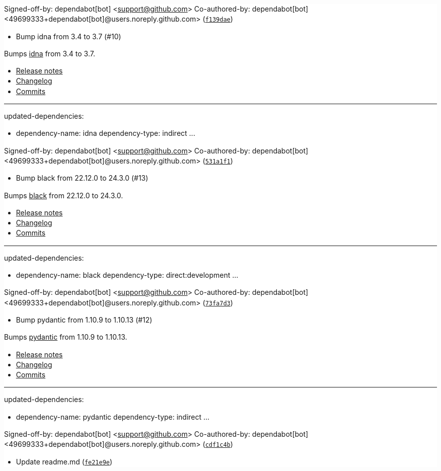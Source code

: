 Signed-off-by: dependabot[bot] &lt;support@github.com&gt;
Co-authored-by: dependabot[bot] &lt;49699333+dependabot[bot]@users.noreply.github.com&gt; ([`f139dae`](https://github.com/ogrodnek/pyview/commit/f139daeccb47f1a7150da8e510f41eb5ea271885))

* Bump idna from 3.4 to 3.7 (#10)

Bumps [idna](https://github.com/kjd/idna) from 3.4 to 3.7.
- [Release notes](https://github.com/kjd/idna/releases)
- [Changelog](https://github.com/kjd/idna/blob/master/HISTORY.rst)
- [Commits](https://github.com/kjd/idna/compare/v3.4...v3.7)

---
updated-dependencies:
- dependency-name: idna
  dependency-type: indirect
...

Signed-off-by: dependabot[bot] &lt;support@github.com&gt;
Co-authored-by: dependabot[bot] &lt;49699333+dependabot[bot]@users.noreply.github.com&gt; ([`531a1f1`](https://github.com/ogrodnek/pyview/commit/531a1f1e742b9d610f407513564099964341924f))

* Bump black from 22.12.0 to 24.3.0 (#13)

Bumps [black](https://github.com/psf/black) from 22.12.0 to 24.3.0.
- [Release notes](https://github.com/psf/black/releases)
- [Changelog](https://github.com/psf/black/blob/main/CHANGES.md)
- [Commits](https://github.com/psf/black/compare/22.12.0...24.3.0)

---
updated-dependencies:
- dependency-name: black
  dependency-type: direct:development
...

Signed-off-by: dependabot[bot] &lt;support@github.com&gt;
Co-authored-by: dependabot[bot] &lt;49699333+dependabot[bot]@users.noreply.github.com&gt; ([`73fa7d3`](https://github.com/ogrodnek/pyview/commit/73fa7d342c9013f1730265013916d473f046d948))

* Bump pydantic from 1.10.9 to 1.10.13 (#12)

Bumps [pydantic](https://github.com/pydantic/pydantic) from 1.10.9 to 1.10.13.
- [Release notes](https://github.com/pydantic/pydantic/releases)
- [Changelog](https://github.com/pydantic/pydantic/blob/main/HISTORY.md)
- [Commits](https://github.com/pydantic/pydantic/compare/v1.10.9...v1.10.13)

---
updated-dependencies:
- dependency-name: pydantic
  dependency-type: indirect
...

Signed-off-by: dependabot[bot] &lt;support@github.com&gt;
Co-authored-by: dependabot[bot] &lt;49699333+dependabot[bot]@users.noreply.github.com&gt; ([`cdf1c4b`](https://github.com/ogrodnek/pyview/commit/cdf1c4ba6be04ff626df6eefc0782f5fbaf8efa9))

* Update readme.md ([`fe21e9e`](https://github.com/ogrodnek/pyview/commit/fe21e9e2a57f6b7a8bd7bda4bd87f585cddde64d))
